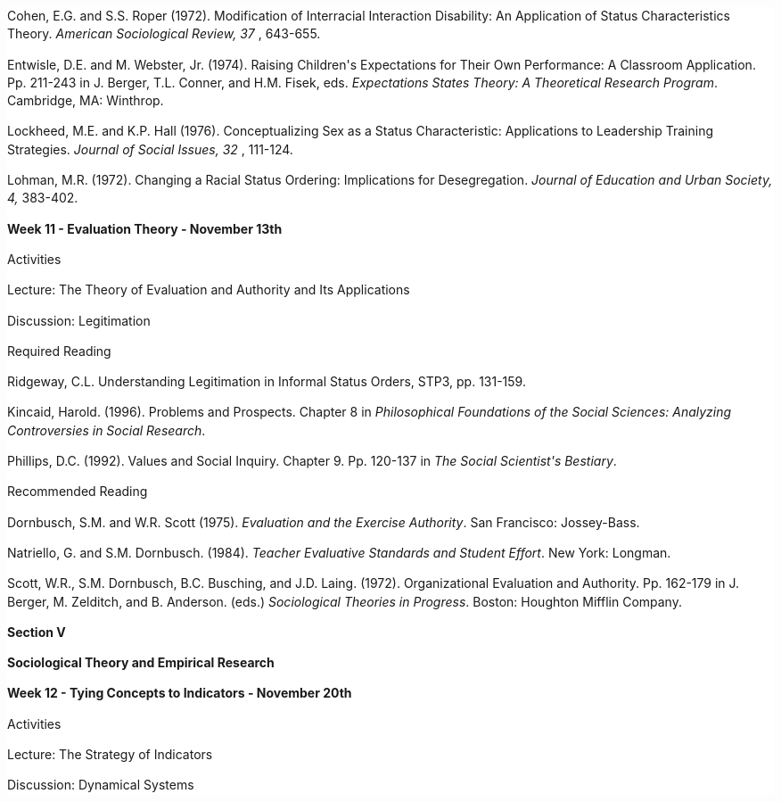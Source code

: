 Cohen, E.G. and S.S. Roper (1972). Modification of Interracial Interaction
Disability: An Application of Status Characteristics Theory. _American
Sociological Review, 37_ , 643-655.

Entwisle, D.E. and M. Webster, Jr. (1974). Raising Children's Expectations for
Their Own Performance: A Classroom Application. Pp. 211-243 in J. Berger, T.L.
Conner, and H.M. Fisek, eds. _Expectations States Theory: A Theoretical
Research Program_. Cambridge, MA: Winthrop.

Lockheed, M.E. and K.P. Hall (1976). Conceptualizing Sex as a Status
Characteristic: Applications to Leadership Training Strategies. _Journal of
Social Issues, 32_ , 111-124.

Lohman, M.R. (1972). Changing a Racial Status Ordering: Implications for
Desegregation. _Journal of Education and Urban Society, 4,_ 383-402.

**Week 11 - Evaluation Theory - November 13th**

Activities

Lecture: The Theory of Evaluation and Authority and Its Applications

Discussion: Legitimation

Required Reading

Ridgeway, C.L. Understanding Legitimation in Informal Status Orders, STP3, pp.
131-159.

Kincaid, Harold. (1996). Problems and Prospects. Chapter 8 in _Philosophical
Foundations of the Social Sciences: Analyzing Controversies in Social
Research_.

Phillips, D.C. (1992). Values and Social Inquiry. Chapter 9. Pp. 120-137 in
_The Social Scientist's Bestiary_.

Recommended Reading

Dornbusch, S.M. and W.R. Scott (1975). _Evaluation and the Exercise
Authority_. San Francisco: Jossey-Bass.

Natriello, G. and S.M. Dornbusch. (1984). _Teacher Evaluative Standards and
Student Effort_. New York: Longman.

Scott, W.R., S.M. Dornbusch, B.C. Busching, and J.D. Laing. (1972).
Organizational Evaluation and Authority. Pp. 162-179 in J. Berger, M.
Zelditch, and B. Anderson. (eds.) _Sociological Theories in Progress_. Boston:
Houghton Mifflin Company.

**Section V**

**Sociological Theory and Empirical Research**

**Week 12 - Tying Concepts to Indicators - November 20th**

Activities

Lecture: The Strategy of Indicators

Discussion: Dynamical Systems
